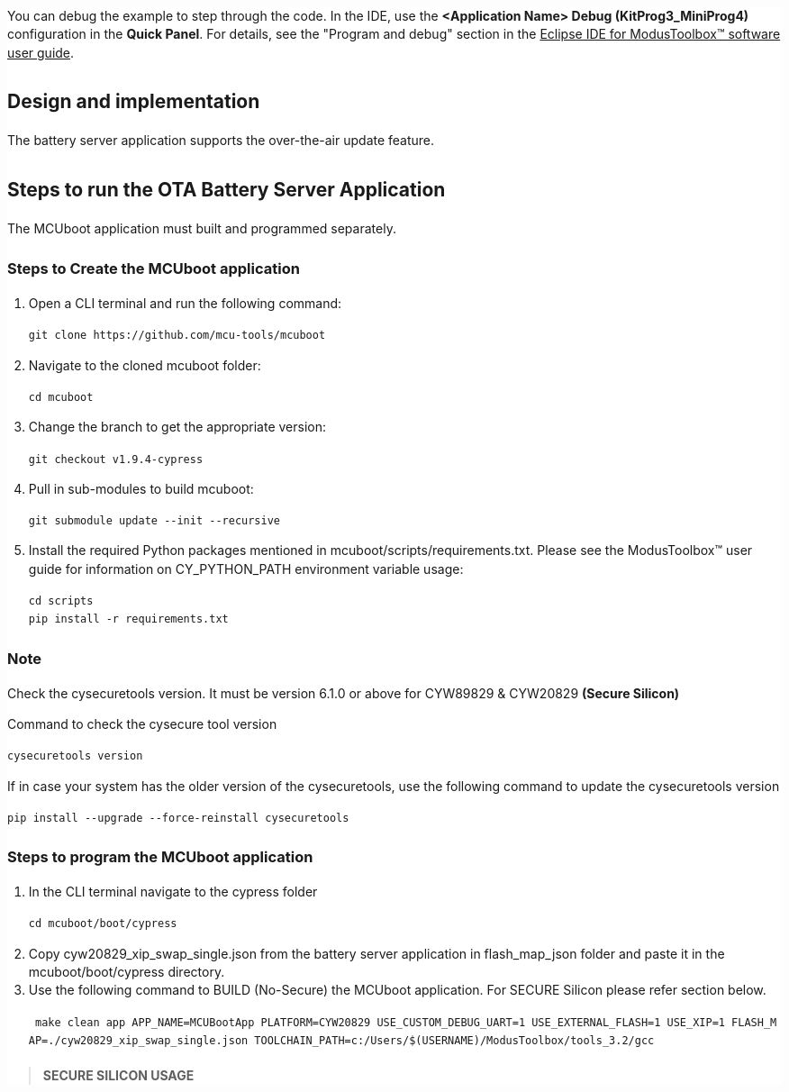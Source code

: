 You can debug the example to step through the code. In the IDE, use the **\<Application Name> Debug (KitProg3_MiniProg4)** configuration in the **Quick Panel**. For details, see the "Program and debug" section in the [Eclipse IDE for ModusToolbox&trade; software user guide](https://www.infineon.com/MTBEclipseIDEUserGuide).

## Design and implementation
The battery server application supports the over-the-air update feature.

## Steps to run the OTA Battery Server Application
The MCUboot application must built and programmed separately.

### Steps to Create the MCUboot application

1. Open a CLI terminal and run the following command:
   ```
   git clone https://github.com/mcu-tools/mcuboot
   ```
2. Navigate to the cloned mcuboot folder:
   ```
   cd mcuboot
   ```
3. Change the branch to get the appropriate version:
   ```
   git checkout v1.9.4-cypress
   ```
4. Pull in sub-modules to build mcuboot:
   ```
   git submodule update --init --recursive
   ```
5. Install the required Python packages mentioned in mcuboot/scripts/requirements.txt. Please see the ModusToolbox&trade; user guide for information on CY_PYTHON_PATH environment variable usage:
   ```
   cd scripts
   pip install -r requirements.txt
   ```

### Note
Check the cysecuretools version. It must be version 6.1.0 or above for CYW89829 & CYW20829 **(Secure Silicon)**

   Command to check the cysecure tool version

   ```
   cysecuretools version
   ```

If in case your system has the older version of the cysecuretools, use the following command to update the cysecuretools version
   ```
   pip install --upgrade --force-reinstall cysecuretools
   ```
### Steps to program the MCUboot application

1. In the CLI terminal navigate to the cypress folder
   ```
   cd mcuboot/boot/cypress
   ```
2. Copy cyw20829_xip_swap_single.json from the battery server application in flash_map_json folder and paste it in the mcuboot/boot/cypress directory.
3. Use the following command to BUILD (No-Secure) the MCUboot application. For SECURE Silicon please refer section below.
   ```
    make clean app APP_NAME=MCUBootApp PLATFORM=CYW20829 USE_CUSTOM_DEBUG_UART=1 USE_EXTERNAL_FLASH=1 USE_XIP=1 FLASH_MAP=./cyw20829_xip_swap_single.json TOOLCHAIN_PATH=c:/Users/$(USERNAME)/ModusToolbox/tools_3.2/gcc
   ```
>#### <b>SECURE SILICON USAGE</b>